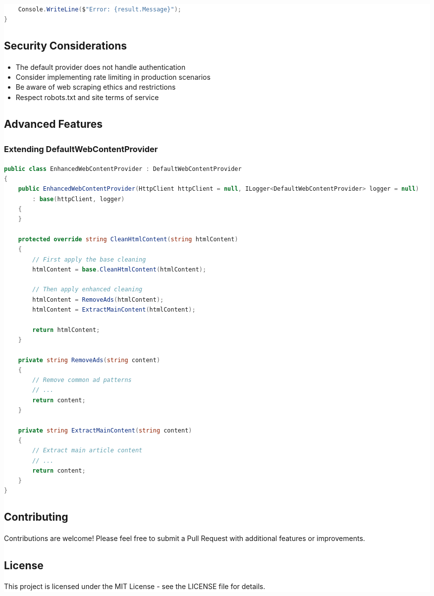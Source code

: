 ```csharp
    Console.WriteLine($"Error: {result.Message}");
}
```

## Security Considerations

- The default provider does not handle authentication
- Consider implementing rate limiting in production scenarios
- Be aware of web scraping ethics and restrictions
- Respect robots.txt and site terms of service

## Advanced Features

### Extending DefaultWebContentProvider

```csharp
public class EnhancedWebContentProvider : DefaultWebContentProvider
{
    public EnhancedWebContentProvider(HttpClient httpClient = null, ILogger<DefaultWebContentProvider> logger = null)
        : base(httpClient, logger)
    {
    }
    
    protected override string CleanHtmlContent(string htmlContent)
    {
        // First apply the base cleaning
        htmlContent = base.CleanHtmlContent(htmlContent);
        
        // Then apply enhanced cleaning
        htmlContent = RemoveAds(htmlContent);
        htmlContent = ExtractMainContent(htmlContent);
        
        return htmlContent;
    }
    
    private string RemoveAds(string content)
    {
        // Remove common ad patterns
        // ...
        return content;
    }
    
    private string ExtractMainContent(string content)
    {
        // Extract main article content
        // ...
        return content;
    }
}
```

## Contributing

Contributions are welcome! Please feel free to submit a Pull Request with additional features or improvements.

## License

This project is licensed under the MIT License - see the LICENSE file for details.